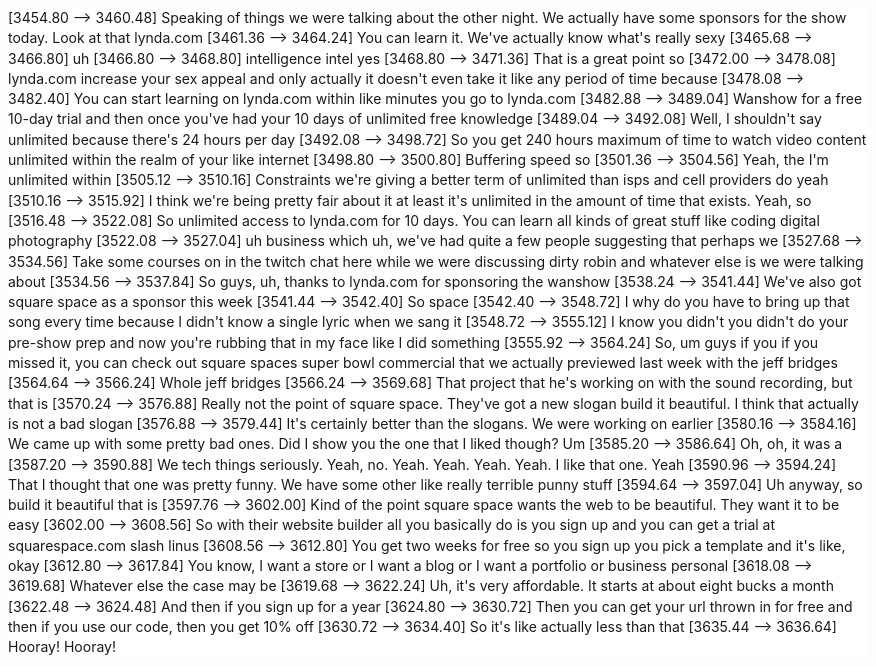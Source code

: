 [3454.80 --> 3460.48]  Speaking of things we were talking about the other night. We actually have some sponsors for the show today. Look at that lynda.com
[3461.36 --> 3464.24]  You can learn it. We've actually know what's really sexy
[3465.68 --> 3466.80]  uh
[3466.80 --> 3468.80]  intelligence intel yes
[3468.80 --> 3471.36]  That is a great point so
[3472.00 --> 3478.08]  lynda.com increase your sex appeal and only actually it doesn't even take it like any period of time because
[3478.08 --> 3482.40]  You can start learning on lynda.com within like minutes you go to lynda.com
[3482.88 --> 3489.04]  Wanshow for a free 10-day trial and then once you've had your 10 days of unlimited free knowledge
[3489.04 --> 3492.08]  Well, I shouldn't say unlimited because there's 24 hours per day
[3492.08 --> 3498.72]  So you get 240 hours maximum of time to watch video content unlimited within the realm of your like internet
[3498.80 --> 3500.80]  Buffering speed so
[3501.36 --> 3504.56]  Yeah, the I'm unlimited within
[3505.12 --> 3510.16]  Constraints we're giving a better term of unlimited than isps and cell providers do yeah
[3510.16 --> 3515.92]  I think we're being pretty fair about it at least it's unlimited in the amount of time that exists. Yeah, so
[3516.48 --> 3522.08]  So unlimited access to lynda.com for 10 days. You can learn all kinds of great stuff like coding digital photography
[3522.08 --> 3527.04]  uh business which uh, we've had quite a few people suggesting that perhaps we
[3527.68 --> 3534.56]  Take some courses on in the twitch chat here while we were discussing dirty robin and whatever else is we were talking about
[3534.56 --> 3537.84]  So guys, uh, thanks to lynda.com for sponsoring the wanshow
[3538.24 --> 3541.44]  We've also got square space as a sponsor this week
[3541.44 --> 3542.40]  So space
[3542.40 --> 3548.72]  I why do you have to bring up that song every time because I didn't know a single lyric when we sang it
[3548.72 --> 3555.12]  I know you didn't you didn't do your pre-show prep and now you're rubbing that in my face like I did something
[3555.92 --> 3564.24]  So, um guys if you if you missed it, you can check out square spaces super bowl commercial that we actually previewed last week with the jeff bridges
[3564.64 --> 3566.24]  Whole jeff bridges
[3566.24 --> 3569.68]  That project that he's working on with the sound recording, but that is
[3570.24 --> 3576.88]  Really not the point of square space. They've got a new slogan build it beautiful. I think that actually is not a bad slogan
[3576.88 --> 3579.44]  It's certainly better than the slogans. We were working on earlier
[3580.16 --> 3584.16]  We came up with some pretty bad ones. Did I show you the one that I liked though? Um
[3585.20 --> 3586.64]  Oh, oh, it was a
[3587.20 --> 3590.88]  We tech things seriously. Yeah, no. Yeah. Yeah. Yeah. Yeah. I like that one. Yeah
[3590.96 --> 3594.24]  That I thought that one was pretty funny. We have some other like really terrible punny stuff
[3594.64 --> 3597.04]  Uh anyway, so build it beautiful that is
[3597.76 --> 3602.00]  Kind of the point square space wants the web to be beautiful. They want it to be easy
[3602.00 --> 3608.56]  So with their website builder all you basically do is you sign up and you can get a trial at squarespace.com slash linus
[3608.56 --> 3612.80]  You get two weeks for free so you sign up you pick a template and it's like, okay
[3612.80 --> 3617.84]  You know, I want a store or I want a blog or I want a portfolio or business personal
[3618.08 --> 3619.68]  Whatever else the case may be
[3619.68 --> 3622.24]  Uh, it's very affordable. It starts at about eight bucks a month
[3622.48 --> 3624.48]  And then if you sign up for a year
[3624.80 --> 3630.72]  Then you can get your url thrown in for free and then if you use our code, then you get 10% off
[3630.72 --> 3634.40]  So it's like actually less than that
[3635.44 --> 3636.64]  Hooray! Hooray!
